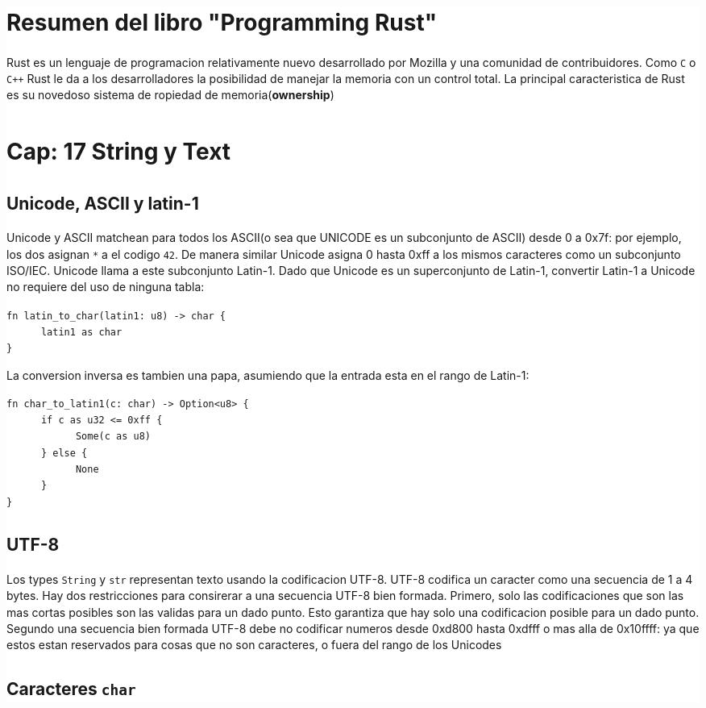 Resumen del libro \"Programming Rust\"
======================================

Rust es un lenguaje de programacion relativamente nuevo desarrollado por
Mozilla y una comunidad de contribuidores. Como `C` o `C++` Rust le da a
los desarrolladores la posibilidad de manejar la memoria con un control
total. La principal caracteristica de Rust es su novedoso sistema de
ropiedad de memoria(**ownership**)

Cap: 17 String y Text
=====================

Unicode, ASCII y latin-1
------------------------

Unicode y ASCII matchean para todos los ASCII(o sea que UNICODE es un
subconjunto de ASCII) desde 0 a 0x7f: por ejemplo, los dos asignan `*` a
el codigo `42`. De manera similar Unicode asigna 0 hasta 0xff a los
mismos caracteres como un subconjunto ISO/IEC. Unicode llama a este
subconjunto Latin-1. Dado que Unicode es un superconjunto de Latin-1,
convertir Latin-1 a Unicode no requiere del uso de ninguna tabla:

``` {.rust}
fn latin_to_char(latin1: u8) -> char {
      latin1 as char
}
```

La conversion inversa es tambien una papa, asumiendo que la entrada esta
en el rango de Latin-1:

``` {.rust}
fn char_to_latin1(c: char) -> Option<u8> {
      if c as u32 <= 0xff {
            Some(c as u8)
      } else {
            None
      }
}
```

UTF-8
-----

Los types `String` y `str` representan texto usando la codificacion
UTF-8. UTF-8 codifica un caracter como una secuencia de 1 a 4 bytes. Hay
dos restricciones para consirerar a una secuencia UTF-8 bien formada.
Primero, solo las codificaciones que son las mas cortas posibles son las
validas para un dado punto. Esto garantiza que hay solo una codificacion
posible para un dado punto. Segundo una secuencia bien formada UTF-8
debe no codificar numeros desde 0xd800 hasta 0xdfff o mas alla de
0x10ffff: ya que estos estan reservados para cosas que no son
caracteres, o fuera del rango de los Unicodes

Caracteres `char`
-----------------
